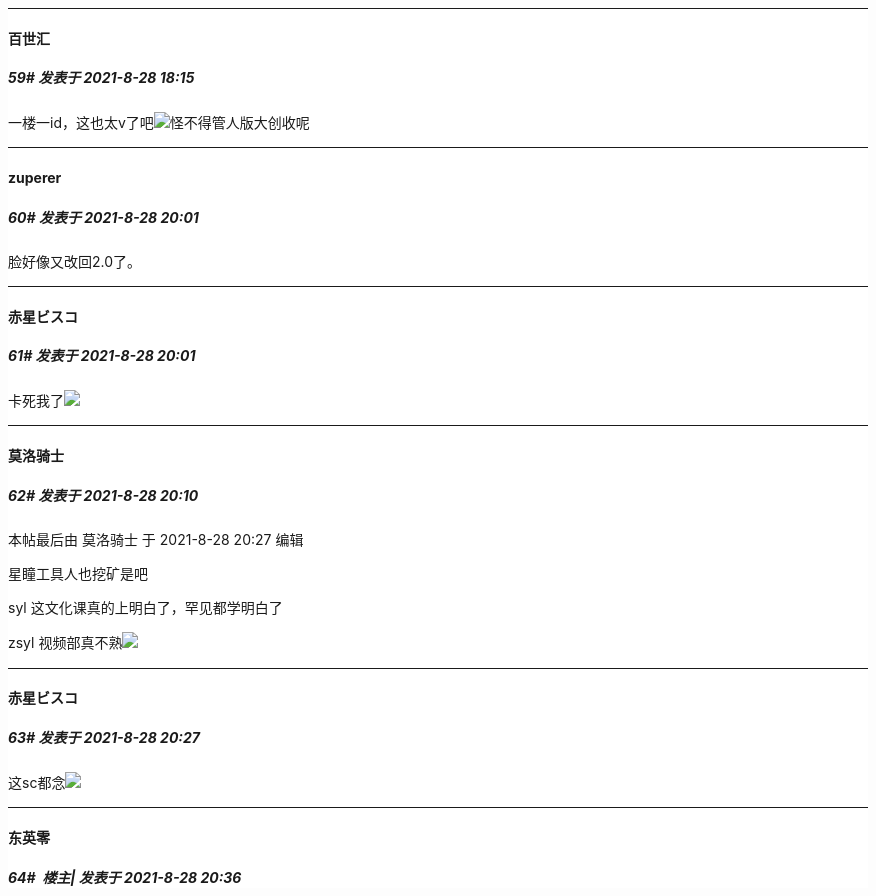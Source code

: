 
*****

####  百世汇  
##### 59#       发表于 2021-8-28 18:15


一楼一id，这也太v了吧<img src="https://static.saraba1st.com/image/smiley/face2017/067.png" referrerpolicy="no-referrer">怪不得管人版大创收呢


*****

####  zuperer  
##### 60#       发表于 2021-8-28 20:01


脸好像又改回2.0了。




*****

####  赤星ビスコ  
##### 61#       发表于 2021-8-28 20:01


卡死我了<img src="https://static.saraba1st.com/image/smiley/face2017/018.png" referrerpolicy="no-referrer">


*****

####  莫洛骑士  
##### 62#       发表于 2021-8-28 20:10


 本帖最后由 莫洛骑士 于 2021-8-28 20:27 编辑 

星瞳工具人也挖矿是吧

syl 这文化课真的上明白了，罕见都学明白了

zsyl 视频部真不熟<img src="https://static.saraba1st.com/image/smiley/face2017/067.png" referrerpolicy="no-referrer">


*****

####  赤星ビスコ  
##### 63#       发表于 2021-8-28 20:27


这sc都念<img src="https://static.saraba1st.com/image/smiley/face2017/067.png" referrerpolicy="no-referrer">


*****

####  东英零  
##### 64#         楼主| 发表于 2021-8-28 20:36
